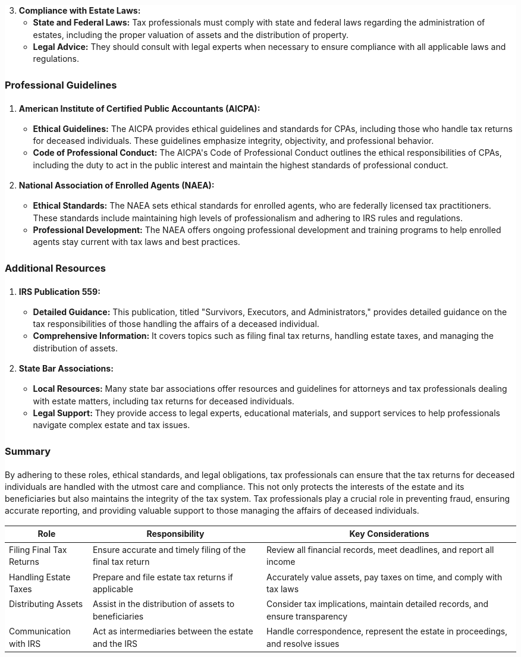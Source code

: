 3. **Compliance with Estate Laws:**
   - **State and Federal Laws:** Tax professionals must comply with state and federal laws regarding the administration of estates, including the proper valuation of assets and the distribution of property.
   - **Legal Advice:** They should consult with legal experts when necessary to ensure compliance with all applicable laws and regulations.

### Professional Guidelines

1. **American Institute of Certified Public Accountants (AICPA):**
   - **Ethical Guidelines:** The AICPA provides ethical guidelines and standards for CPAs, including those who handle tax returns for deceased individuals. These guidelines emphasize integrity, objectivity, and professional behavior.
   - **Code of Professional Conduct:** The AICPA's Code of Professional Conduct outlines the ethical responsibilities of CPAs, including the duty to act in the public interest and maintain the highest standards of professional conduct.

2. **National Association of Enrolled Agents (NAEA):**
   - **Ethical Standards:** The NAEA sets ethical standards for enrolled agents, who are federally licensed tax practitioners. These standards include maintaining high levels of professionalism and adhering to IRS rules and regulations.
   - **Professional Development:** The NAEA offers ongoing professional development and training programs to help enrolled agents stay current with tax laws and best practices.

### Additional Resources

1. **IRS Publication 559:**
   - **Detailed Guidance:** This publication, titled "Survivors, Executors, and Administrators," provides detailed guidance on the tax responsibilities of those handling the affairs of a deceased individual.
   - **Comprehensive Information:** It covers topics such as filing final tax returns, handling estate taxes, and managing the distribution of assets.

2. **State Bar Associations:**
   - **Local Resources:** Many state bar associations offer resources and guidelines for attorneys and tax professionals dealing with estate matters, including tax returns for deceased individuals.
   - **Legal Support:** They provide access to legal experts, educational materials, and support services to help professionals navigate complex estate and tax issues.

### Summary

By adhering to these roles, ethical standards, and legal obligations, tax professionals can ensure that the tax returns for deceased individuals are handled with the utmost care and compliance. This not only protects the interests of the estate and its beneficiaries but also maintains the integrity of the tax system. Tax professionals play a crucial role in preventing fraud, ensuring accurate reporting, and providing valuable support to those managing the affairs of deceased individuals.

| **Role** | **Responsibility** | **Key Considerations** |
|----------|--------------------|-----------------------|
| Filing Final Tax Returns | Ensure accurate and timely filing of the final tax return | Review all financial records, meet deadlines, and report all income |
| Handling Estate Taxes | Prepare and file estate tax returns if applicable | Accurately value assets, pay taxes on time, and comply with tax laws |
| Distributing Assets | Assist in the distribution of assets to beneficiaries | Consider tax implications, maintain detailed records, and ensure transparency |
| Communication with IRS | Act as intermediaries between the estate and the IRS | Handle correspondence, represent the estate in proceedings, and resolve issues |
